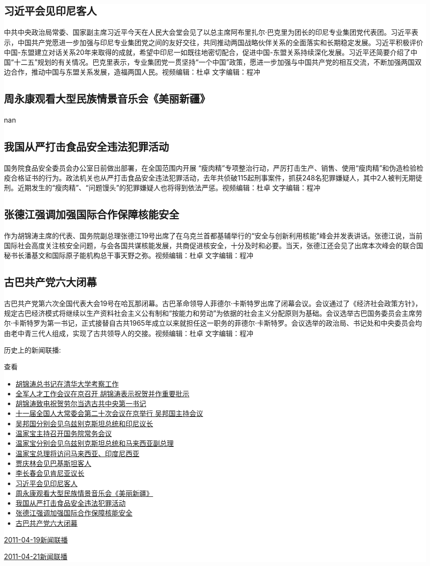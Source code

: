 
## 习近平会见印尼客人


中共中央政治局常委、国家副主席习近平今天在人民大会堂会见了以总主席阿布里扎尔·巴克里为团长的印尼专业集团党代表团。习近平表示，中国共产党愿进一步加强与印尼专业集团党之间的友好交往，共同推动两国战略伙伴关系的全面落实和长期稳定发展。习近平积极评价中国-东盟建立对话关系20年来取得的成就，希望中印尼一如既往地密切配合，促进中国-东盟关系持续深化发展。习近平还简要介绍了中国“十二五”规划的有关情况。巴克里表示，专业集团党一贯坚持“一个中国”政策，愿进一步加强与中国共产党的相互交流，不断加强两国双边合作，推动中国与东盟关系发展，造福两国人民。视频编辑：杜卓 文字编辑：程冲


## 周永康观看大型民族情景音乐会《美丽新疆》


nan


## 我国从严打击食品安全违法犯罪活动


国务院食品安全委员会办公室日前做出部署，在全国范围内开展 “瘦肉精”专项整治行动，严厉打击生产、销售、使用“瘦肉精”和伪造检验检疫合格证书的行为。政法机关也从严打击食品安全违法犯罪活动，去年共侦破115起刑事案件，抓获248名犯罪嫌疑人，其中2人被判无期徒刑。近期发生的“瘦肉精”、“问题馒头”的犯罪嫌疑人也将得到依法严惩。视频编辑：杜卓 文字编辑：程冲


## 张德江强调加强国际合作保障核能安全


作为胡锦涛主席的代表、国务院副总理张德江19号出席了在乌克兰首都基辅举行的“安全与创新利用核能”峰会并发表讲话。张德江说，当前国际社会高度关注核安全问题，与会各国共谋核能发展，共商促进核安全，十分及时和必要。当天，张德江还会见了出席本次峰会的联合国秘书长潘基文和国际原子能机构总干事天野之弥。视频编辑：杜卓 文字编辑：程冲


## 古巴共产党六大闭幕


古巴共产党第六次全国代表大会19号在哈瓦那闭幕。古巴革命领导人菲德尔·卡斯特罗出席了闭幕会议。会议通过了《经济社会政策方针》，规定古巴经济模式将继续以生产资料社会主义公有制和“按能力和劳动”为依据的社会主义分配原则为基础。会议选举古巴国务委员会主席劳尔·卡斯特罗为第一书记，正式接替自古共1965年成立以来就担任这一职务的菲德尔·卡斯特罗。会议选举的政治局、书记处和中央委员会均由老中青三代人组成，实现了古共领导人的交接。视频编辑：杜卓 文字编辑：程冲






历史上的新闻联播:

 查看
 

* [胡锦涛总书记在清华大学考察工作](#胡锦涛总书记在清华大学考察工作)
* [全军人才工作会议在京召开 胡锦涛表示祝贺并作重要批示](#全军人才工作会议在京召开-胡锦涛表示祝贺并作重要批示)
* [胡锦涛致电祝贺劳尔当选古共中央第一书记](#胡锦涛致电祝贺劳尔当选古共中央第一书记)
* [十一届全国人大常委会第二十次会议在京举行 吴邦国主持会议](#十一届全国人大常委会第二十次会议在京举行-吴邦国主持会议)
* [吴邦国分别会见乌兹别克斯坦总统和印尼议长](#吴邦国分别会见乌兹别克斯坦总统和印尼议长)
* [温家宝主持召开国务院常务会议](#温家宝主持召开国务院常务会议)
* [温家宝分别会见乌兹别克斯坦总统和马来西亚副总理](#温家宝分别会见乌兹别克斯坦总统和马来西亚副总理)
* [温家宝总理将访问马来西亚、印度尼西亚](#温家宝总理将访问马来西亚、印度尼西亚)
* [贾庆林会见巴基斯坦客人](#贾庆林会见巴基斯坦客人)
* [李长春会见肯尼亚议长](#李长春会见肯尼亚议长)
* [习近平会见印尼客人](#习近平会见印尼客人)
* [周永康观看大型民族情景音乐会《美丽新疆》](#周永康观看大型民族情景音乐会《美丽新疆》)
* [我国从严打击食品安全违法犯罪活动](#我国从严打击食品安全违法犯罪活动)
* [张德江强调加强国际合作保障核能安全](#张德江强调加强国际合作保障核能安全)
* [古巴共产党六大闭幕](#古巴共产党六大闭幕)






[2011-04-19新闻联播](/xinwenlianbo/20110419)


[2011-04-21新闻联播](/xinwenlianbo/20110421)



